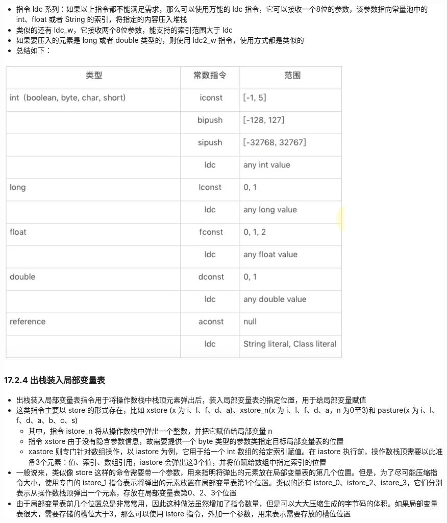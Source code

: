 - 指令 ldc 系列：如果以上指令都不能满足需求，那么可以使用万能的 ldc 指令，它可以接收一个8位的参数，该参数指向常量池中的 int、float 或者 String 的索引，将指定的内容压入堆栈
- 类似的还有 ldc_w，它接收两个8位参数，能支持的索引范围大于 ldc
- 如果要压入的元素是 long 或者 double 类型的，则使用 ldc2_w 指令，使用方式都是类似的
- 总结如下：

![1605751817615](../image/chapter17/1605751817615.png)

### 17.2.4 出栈装入局部变量表

- 出栈装入局部变量表指令用于将操作数栈中栈顶元素弹出后，装入局部变量表的指定位置，用于给局部变量赋值
- 这类指令主要以 store 的形式存在，比如 xstore (x 为 i、l、f、d、a)、xstore_n(x 为 i、l、f、d、a，n 为0至3)和 pasture(x 为 i、l、f、d、a、b、c、s)
  - 其中，指令 istore_n 将从操作数栈中弹出一个整数，并把它赋值给局部变量 n
  - 指令 xstore 由于没有隐含参数信息，故需要提供一个 byte 类型的参数类指定目标局部变量表的位置
  - xastore 则专门针对数组操作，以 iastore 为例，它用于给一个 int 数组的给定索引赋值。在 iastore 执行前，操作数栈顶需要以此准备3个元素：值、索引、数组引用，iastore 会弹出这3个值，并将值赋给数组中指定索引的位置
- 一般说来，类似像 store 这样的命令需要带一个参数，用来指明将弹出的元素放在局部变量表的第几个位置。但是，为了尽可能压缩指令大小，使用专门的 istore_1 指令表示将弹出的元素放置在局部变量表第1个位置。类似的还有 istore_0、istore_2、istore_3，它们分别表示从操作数栈顶弹出一个元素，存放在局部变量表第0、2、3个位置
- 由于局部变量表前几个位置总是非常常用，因此这种做法虽然增加了指令数量，但是可以大大压缩生成的字节码的体积。如果局部变量表很大，需要存储的槽位大于3，那么可以使用 istore 指令，外加一个参数，用来表示需要存放的槽位位置
